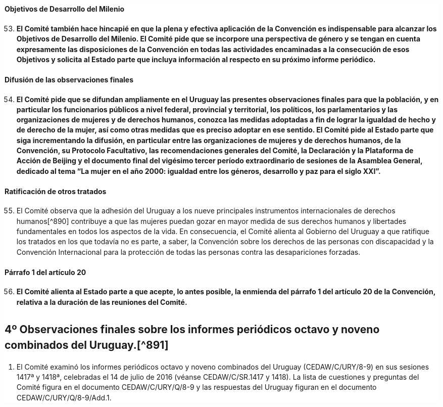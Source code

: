 #### Objetivos de Desarrollo del Milenio

53. **El Comité también hace hincapié en que la plena  y  efectiva  aplicación
de la Convención es indispensable para alcanzar los Objetivos de  Desarrollo
del Milenio. El Comité pide que se incorpore una perspectiva de género y  se
tengan en cuenta expresamente las disposiciones de la  Convención  en  todas
las actividades encaminadas a la consecución de esos  Objetivos  y  solicita
al Estado parte que incluya información al respecto en  su  próximo  informe
periódico.**

#### Difusión de las observaciones finales

54. **El Comité pide que se difundan ampliamente en el Uruguay  las  presentes
observaciones  finales  para  que  la  población,  y   en   particular   los
funcionarios  públicos  a  nivel  federal,  provincial  y  territorial,  los
políticos, los parlamentarios y las organizaciones de mujeres y de  derechos
humanos, conozca las medidas adoptadas a fin de lograr la igualdad de  hecho
y de derecho de la mujer, así como otras medidas que es preciso  adoptar  en
ese sentido. El Comité pide  al  Estado  parte  que  siga  incrementando  la
difusión, en particular entre las organizaciones de mujeres  y  de  derechos
humanos, de la Convención, su  Protocolo  Facultativo,  las  recomendaciones
generales del Comité, la Declaración y la Plataforma de Acción de Beijing  y
el documento final del vigésimo tercer período  extraordinario  de  sesiones
de la Asamblea General, dedicado al tema “La mujer en el año 2000:  igualdad
entre los géneros, desarrollo y paz para el siglo XXI”.**

#### Ratificación de otros tratados

55. El Comité observa que la adhesión del Uruguay a  los  nueve  principales
instrumentos internacionales de derechos humanos[^890] contribuye a  que  las
mujeres puedan gozar en mayor medida de sus derechos  humanos  y  libertades
fundamentales en todos los aspectos de la vida. En consecuencia,  el  Comité
alienta al Gobierno del Uruguay a que ratifique  los  tratados  en  los  que
todavía no es parte, a saber,  la  Convención  sobre  los  derechos  de  las
personas con discapacidad y la Convención Internacional para  la  protección
de todas las personas contra las desapariciones forzadas.

#### Párrafo 1 del artículo 20

56. **El Comité alienta al Estado parte a que acepte,  lo  antes  posible,  la
enmienda del párrafo 1 del artículo 20  de  la  Convención,  relativa  a  la
duración de las reuniones del Comité.**


## 4º Observaciones  finales  sobre  los  informes  periódicos  octavo  y   noveno combinados del Uruguay.[^891]

1. El Comité examinó los informes periódicos octavo y noveno combinados  del
Uruguay (CEDAW/C/URY/8-9) en sus sesiones 1417ª y 1418ª,  celebradas  el  14
de julio de 2016 (véanse CEDAW/C/SR.1417 y 1418). La lista de  cuestiones  y
preguntas  del  Comité  figura  en  el  documento  CEDAW/C/URY/Q/8-9  y  las
respuestas del Uruguay figuran en el documento CEDAW/C/URY/Q/8-9/Add.1.


[^872]: Suplemento N. 38 (A 43/38), Febrero de 1988
[^873]: En el año 2002 se promulgó la Ley N° 17.515 que define la
[^874]: En el año 2002 se promulgó la Ley N° 17.515 que define la
[^875]: Fue derogado por Ley N° 17.938 de 29/12/005.
[^876]: Suplemento No. 38 (A/57/38) - (14 de enero a 1° de febrero de 2002)
[^877]: Las recomendaciones se encuentran en negrita.
[^878]: La ley N° 17.817 de agosto de 2004 referida a la lucha contra el
[^879]: Por Ley N° 17.866 de 21/3/2005 el Instituto de la Mujer y la Familia
[^880]: Se han creado y presentado este año en el canal oficial y alguno